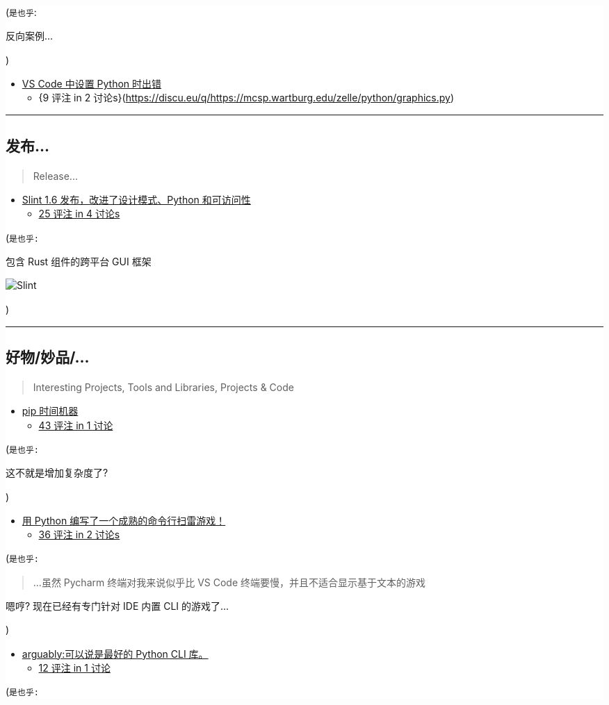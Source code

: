 (`是也乎`:

反向案例...

)

- [VS Code 中设置 Python 时出错](https://mcsp.wartburg.edu/zelle/python/graphics.py)
    + {9 评注 in 2 讨论s}(https://discu.eu/q/https://mcsp.wartburg.edu/zelle/python/graphics.py)



-----------------------------------------
## 发布...
> Release...

- [Slint 1.6 发布，改进了设计模式、Python 和可访问性](https://slint.dev/blog/slint-1.6-released)
    + [25 评注 in 4 讨论s](https://discu.eu/q/https://slint.dev/blog/slint-1.6-released)


(`是也乎:`

包含 Rust 组件的跨平台 GUI 框架

![Slint](https://ipic.zoomquiet.top/2024-05-20-zshot%202024-05-20%2015.44.07.jpg)

)


-----------------------------------------
## 好物/妙品/...
> Interesting Projects, Tools and Libraries, Projects & Code

- [pip 时间机器](https://github.com/nevakrien/time_machine_pip)
    + [43 评注 in 1 讨论](https://discu.eu/q/https://github.com/nevakrien/time_machine_pip)

(`是也乎:`

这不就是增加复杂度了?

)

- [用 Python 编写了一个成熟的命令行扫雷游戏！](https://github.com/edward-jazzhands/Minesweeper_Command_Line/)
    + [36 评注 in 2 讨论s](https://discu.eu/q/https://github.com/edward-jazzhands/Minesweeper_Command_Line/)

(`是也乎:`

> ...虽然 Pycharm 终端对我来说似乎比 VS Code 终端要慢，并且不适合显示基于文本的游戏

嗯哼? 现在已经有专门针对 IDE 内置 CLI 的游戏了...

)

- [arguably:可以说是最好的 Python CLI 库。](https://github.com/treykeown/arguably?tab=readme-ov-file#no-integration-required)
    + [12 评注 in 1 讨论](https://discu.eu/q/https://github.com/treykeown/arguably?tab=readme-ov-file%23no-integration-required)


(`是也乎:`

